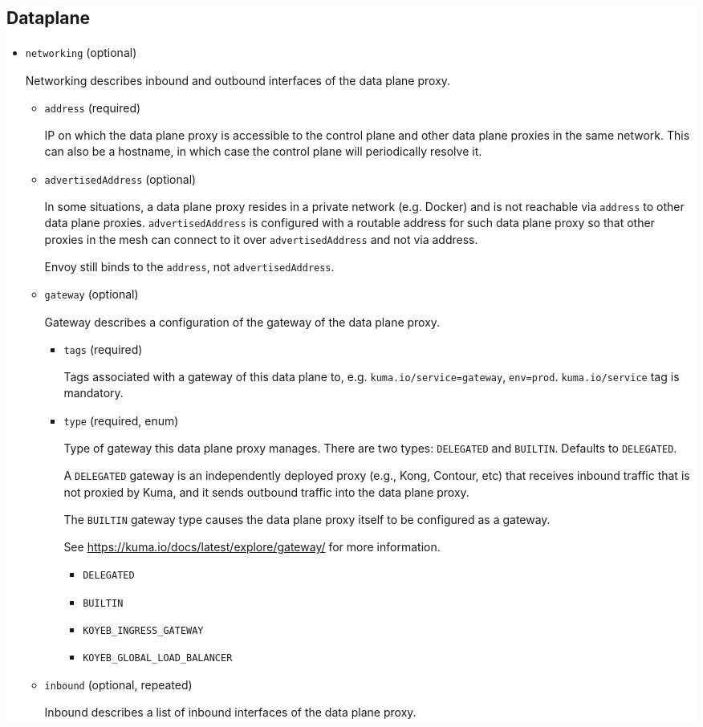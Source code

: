 ## Dataplane

- `networking` (optional)

    Networking describes inbound and outbound interfaces of the data plane
    proxy.    
    
    - `address` (required)
    
        IP on which the data plane proxy is accessible to the control plane and
        other data plane proxies in the same network. This can also be a
        hostname, in which case the control plane will periodically resolve it.    
    
    - `advertisedAddress` (optional)
    
        In some situations, a data plane proxy resides in a private network (e.g.
        Docker) and is not reachable via `address` to other data plane proxies.
        `advertisedAddress` is configured with a routable address for such data
        plane proxy so that other proxies in the mesh can connect to it over
        `advertisedAddress` and not via address.
        
        Envoy still binds to the `address`, not `advertisedAddress`.    
    
    - `gateway` (optional)
    
        Gateway describes a configuration of the gateway of the data plane proxy.    
        
        - `tags` (required)
        
            Tags associated with a gateway of this data plane to, e.g.
            `kuma.io/service=gateway`, `env=prod`. `kuma.io/service` tag is
            mandatory.    
        
        - `type` (required, enum)
        
            Type of gateway this data plane proxy manages.
            There are two types: `DELEGATED` and `BUILTIN`. Defaults to
            `DELEGATED`.
            
            A `DELEGATED` gateway is an independently deployed proxy (e.g., Kong,
            Contour, etc) that receives inbound traffic that is not proxied by
            Kuma, and it sends outbound traffic into the data plane proxy.
            
            The `BUILTIN` gateway type causes the data plane proxy itself to be
            configured as a gateway.
            
            See https://kuma.io/docs/latest/explore/gateway/ for more information.
        
            - `DELEGATED`
        
            - `BUILTIN`
        
            - `KOYEB_INGRESS_GATEWAY`
        
            - `KOYEB_GLOBAL_LOAD_BALANCER`    
    
    - `inbound` (optional, repeated)
    
        Inbound describes a list of inbound interfaces of the data plane proxy.
        